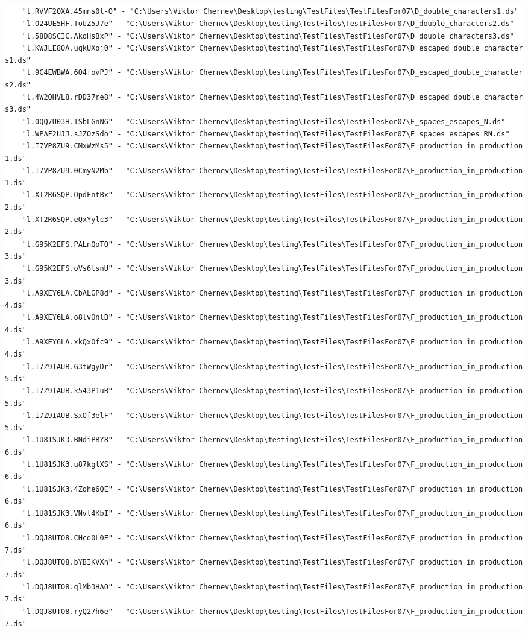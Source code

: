         "l.RVVF2QXA.45mns0l-O" - "C:\Users\Viktor Chernev\Desktop\testing\TestFiles\TestFilesFor07\D_double_characters1.ds"
        "l.O24UE5HF.ToUZ5J7e" - "C:\Users\Viktor Chernev\Desktop\testing\TestFiles\TestFilesFor07\D_double_characters2.ds"
        "l.58D8SCIC.AkoHsBxP" - "C:\Users\Viktor Chernev\Desktop\testing\TestFiles\TestFilesFor07\D_double_characters3.ds"
        "l.KWJLE8OA.uqkUXoj0" - "C:\Users\Viktor Chernev\Desktop\testing\TestFiles\TestFilesFor07\D_escaped_double_characters1.ds"
        "l.9C4EWBWA.6O4fovPJ" - "C:\Users\Viktor Chernev\Desktop\testing\TestFiles\TestFilesFor07\D_escaped_double_characters2.ds"
        "l.4W2QHVL8.rDD37re8" - "C:\Users\Viktor Chernev\Desktop\testing\TestFiles\TestFilesFor07\D_escaped_double_characters3.ds"
        "l.0QQ7U03H.TSbLGnNG" - "C:\Users\Viktor Chernev\Desktop\testing\TestFiles\TestFilesFor07\E_spaces_escapes_N.ds"
        "l.WPAF2UJJ.sJZOzSdo" - "C:\Users\Viktor Chernev\Desktop\testing\TestFiles\TestFilesFor07\E_spaces_escapes_RN.ds"
        "l.I7VP8ZU9.CMxWzMs5" - "C:\Users\Viktor Chernev\Desktop\testing\TestFiles\TestFilesFor07\F_production_in_production1.ds"
        "l.I7VP8ZU9.0CmyN2Mb" - "C:\Users\Viktor Chernev\Desktop\testing\TestFiles\TestFilesFor07\F_production_in_production1.ds"
        "l.XT2R6SQP.OpdFntBx" - "C:\Users\Viktor Chernev\Desktop\testing\TestFiles\TestFilesFor07\F_production_in_production2.ds"
        "l.XT2R6SQP.eQxYylc3" - "C:\Users\Viktor Chernev\Desktop\testing\TestFiles\TestFilesFor07\F_production_in_production2.ds"
        "l.G95K2EFS.PALnQoTQ" - "C:\Users\Viktor Chernev\Desktop\testing\TestFiles\TestFilesFor07\F_production_in_production3.ds"
        "l.G95K2EFS.oVs6tsnU" - "C:\Users\Viktor Chernev\Desktop\testing\TestFiles\TestFilesFor07\F_production_in_production3.ds"
        "l.A9XEY6LA.CbALGP8d" - "C:\Users\Viktor Chernev\Desktop\testing\TestFiles\TestFilesFor07\F_production_in_production4.ds"
        "l.A9XEY6LA.o8lvOnlB" - "C:\Users\Viktor Chernev\Desktop\testing\TestFiles\TestFilesFor07\F_production_in_production4.ds"
        "l.A9XEY6LA.xkQxOfc9" - "C:\Users\Viktor Chernev\Desktop\testing\TestFiles\TestFilesFor07\F_production_in_production4.ds"
        "l.I7Z9IAUB.G3tWgyDr" - "C:\Users\Viktor Chernev\Desktop\testing\TestFiles\TestFilesFor07\F_production_in_production5.ds"
        "l.I7Z9IAUB.k543P1uB" - "C:\Users\Viktor Chernev\Desktop\testing\TestFiles\TestFilesFor07\F_production_in_production5.ds"
        "l.I7Z9IAUB.SxOf3elF" - "C:\Users\Viktor Chernev\Desktop\testing\TestFiles\TestFilesFor07\F_production_in_production5.ds"
        "l.1U81SJK3.BNdiPBY8" - "C:\Users\Viktor Chernev\Desktop\testing\TestFiles\TestFilesFor07\F_production_in_production6.ds"
        "l.1U81SJK3.u87kglXS" - "C:\Users\Viktor Chernev\Desktop\testing\TestFiles\TestFilesFor07\F_production_in_production6.ds"
        "l.1U81SJK3.4Zohe6QE" - "C:\Users\Viktor Chernev\Desktop\testing\TestFiles\TestFilesFor07\F_production_in_production6.ds"
        "l.1U81SJK3.VNvl4KbI" - "C:\Users\Viktor Chernev\Desktop\testing\TestFiles\TestFilesFor07\F_production_in_production6.ds"
        "l.DQJ8UTO8.CHcd0L0E" - "C:\Users\Viktor Chernev\Desktop\testing\TestFiles\TestFilesFor07\F_production_in_production7.ds"
        "l.DQJ8UTO8.bYBIKVXn" - "C:\Users\Viktor Chernev\Desktop\testing\TestFiles\TestFilesFor07\F_production_in_production7.ds"
        "l.DQJ8UTO8.qlMb3HAO" - "C:\Users\Viktor Chernev\Desktop\testing\TestFiles\TestFilesFor07\F_production_in_production7.ds"
        "l.DQJ8UTO8.ryQ27h6e" - "C:\Users\Viktor Chernev\Desktop\testing\TestFiles\TestFilesFor07\F_production_in_production7.ds"
